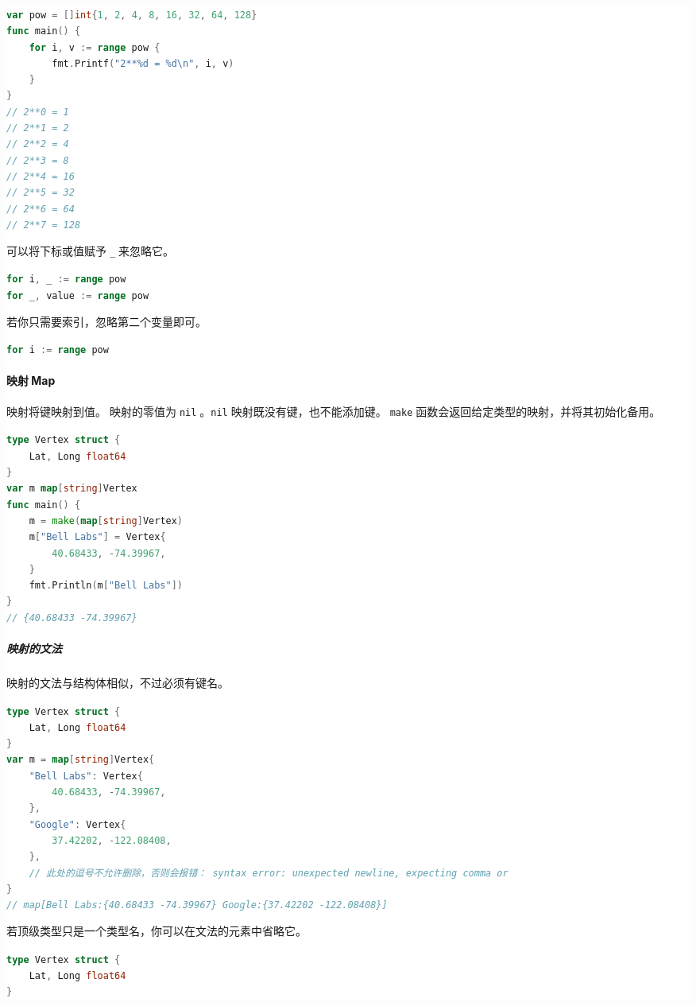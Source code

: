 ``` go
var pow = []int{1, 2, 4, 8, 16, 32, 64, 128}
func main() {
	for i, v := range pow {
		fmt.Printf("2**%d = %d\n", i, v)
	}
}
// 2**0 = 1
// 2**1 = 2
// 2**2 = 4
// 2**3 = 8
// 2**4 = 16
// 2**5 = 32
// 2**6 = 64
// 2**7 = 128
```
可以将下标或值赋予 `_` 来忽略它。
``` go
for i, _ := range pow
for _, value := range pow
```
若你只需要索引，忽略第二个变量即可。
``` go
for i := range pow
```
#### 映射 Map
映射将键映射到值。
映射的零值为 `nil` 。`nil` 映射既没有键，也不能添加键。
`make` 函数会返回给定类型的映射，并将其初始化备用。
``` go
type Vertex struct {
	Lat, Long float64
}
var m map[string]Vertex
func main() {
	m = make(map[string]Vertex)
	m["Bell Labs"] = Vertex{
		40.68433, -74.39967,
	}
	fmt.Println(m["Bell Labs"])
}
// {40.68433 -74.39967}
```
##### 映射的文法
映射的文法与结构体相似，不过必须有键名。
```  go
type Vertex struct {
	Lat, Long float64
}
var m = map[string]Vertex{
	"Bell Labs": Vertex{
		40.68433, -74.39967,
	},
	"Google": Vertex{
		37.42202, -122.08408,
	},
	// 此处的逗号不允许删除，否则会报错： syntax error: unexpected newline, expecting comma or
}
// map[Bell Labs:{40.68433 -74.39967} Google:{37.42202 -122.08408}]
```
若顶级类型只是一个类型名，你可以在文法的元素中省略它。
``` go
type Vertex struct {
	Lat, Long float64
}
```